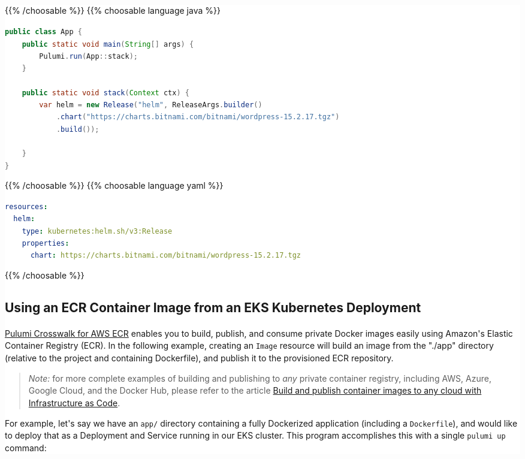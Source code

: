 {{% /choosable %}}
{{% choosable language java %}}

```java
public class App {
    public static void main(String[] args) {
        Pulumi.run(App::stack);
    }

    public static void stack(Context ctx) {
        var helm = new Release("helm", ReleaseArgs.builder()
            .chart("https://charts.bitnami.com/bitnami/wordpress-15.2.17.tgz")
            .build());

    }
}
```

{{% /choosable %}}
{{% choosable language yaml %}}

```yaml
resources:
  helm:
    type: kubernetes:helm.sh/v3:Release
    properties:
      chart: https://charts.bitnami.com/bitnami/wordpress-15.2.17.tgz

```

{{% /choosable %}}

## Using an ECR Container Image from an EKS Kubernetes Deployment

[Pulumi Crosswalk for AWS ECR](/docs/clouds/aws/guides/ecr/) enables you to build, publish, and consume private Docker
images easily using Amazon's Elastic Container Registry (ECR). In the following example, creating an `Image` resource will
build an image from the "./app" directory (relative to the project and containing Dockerfile), and publish it to the
provisioned ECR repository.

> *Note:* for more complete examples of building and publishing to _any_ private container registry, including AWS, Azure,
> Google Cloud, and the Docker Hub, please refer to the article [Build and publish container images to any cloud with
> Infrastructure as Code](/blog/build-publish-containers-iac/).

For example, let's say we have an `app/` directory containing a fully Dockerized application (including a
`Dockerfile`), and would like to deploy that as a Deployment and Service running in our EKS cluster. This program
accomplishes this with a single `pulumi up` command:

